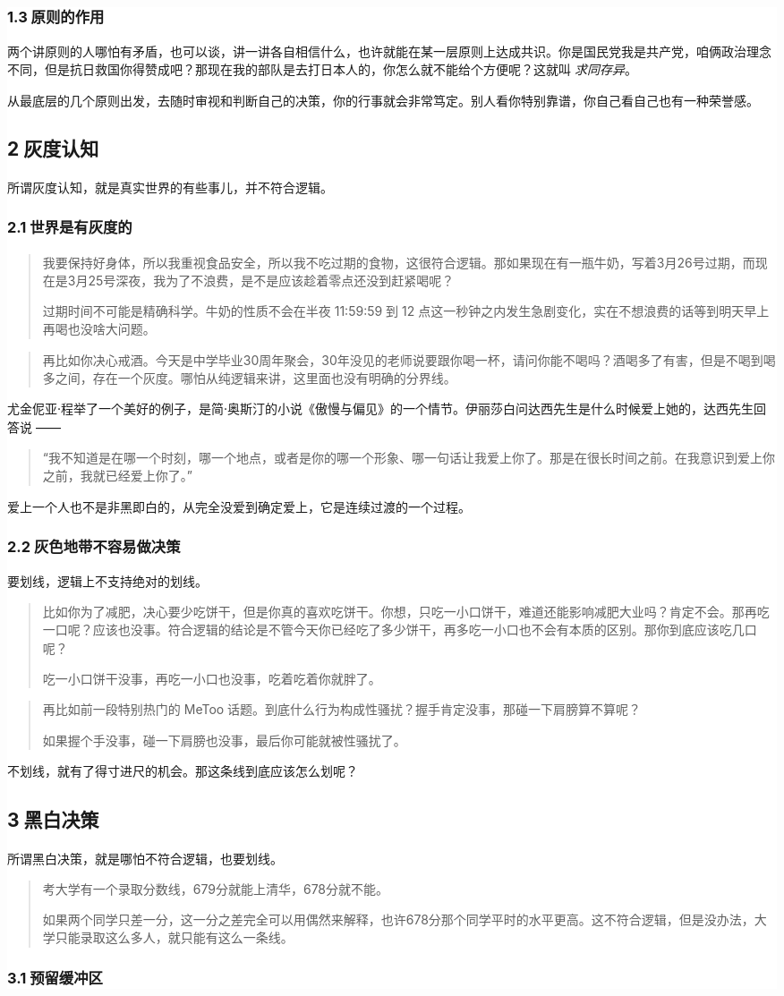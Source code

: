 
<div class="anchor" id="yuan-ze-de-zuo-yong"></div>

### 1.3 原则的作用

两个讲原则的人哪怕有矛盾，也可以谈，讲一讲各自相信什么，也许就能在某一层原则上达成共识。你是国民党我是共产党，咱俩政治理念不同，但是抗日救国你得赞成吧？那现在我的部队是去打日本人的，你怎么就不能给个方便呢？这就叫 *求同存异*。

从最底层的几个原则出发，去随时审视和判断自己的决策，你的行事就会非常笃定。别人看你特别靠谱，你自己看自己也有一种荣誉感。


<div class="anchor" id="hui-du-ren-zhi"></div>

## 2 灰度认知

所谓灰度认知，就是真实世界的有些事儿，并不符合逻辑。

### 2.1 世界是有灰度的

> 我要保持好身体，所以我重视食品安全，所以我不吃过期的食物，这很符合逻辑。那如果现在有一瓶牛奶，写着3月26号过期，而现在是3月25号深夜，我为了不浪费，是不是应该趁着零点还没到赶紧喝呢？
>
>过期时间不可能是精确科学。牛奶的性质不会在半夜 11:59:59 到 12 点这一秒钟之内发生急剧变化，实在不想浪费的话等到明天早上再喝也没啥大问题。

>再比如你决心戒酒。今天是中学毕业30周年聚会，30年没见的老师说要跟你喝一杯，请问你能不喝吗？酒喝多了有害，但是不喝到喝多之间，存在一个灰度。哪怕从纯逻辑来讲，这里面也没有明确的分界线。

尤金伲亚·程举了一个美好的例子，是简·奥斯汀的小说《傲慢与偏见》的一个情节。伊丽莎白问达西先生是什么时候爱上她的，达西先生回答说 ——

> “我不知道是在哪一个时刻，哪一个地点，或者是你的哪一个形象、哪一句话让我爱上你了。那是在很长时间之前。在我意识到爱上你之前，我就已经爱上你了。”

爱上一个人也不是非黑即白的，从完全没爱到确定爱上，它是连续过渡的一个过程。

### 2.2 灰色地带不容易做决策

要划线，逻辑上不支持绝对的划线。

> 比如你为了减肥，决心要少吃饼干，但是你真的喜欢吃饼干。你想，只吃一小口饼干，难道还能影响减肥大业吗？肯定不会。那再吃一口呢？应该也没事。符合逻辑的结论是不管今天你已经吃了多少饼干，再多吃一小口也不会有本质的区别。那你到底应该吃几口呢？
>
>吃一小口饼干没事，再吃一小口也没事，吃着吃着你就胖了。

> 再比如前一段特别热门的 MeToo 话题。到底什么行为构成性骚扰？握手肯定没事，那碰一下肩膀算不算呢？
>
> 如果握个手没事，碰一下肩膀也没事，最后你可能就被性骚扰了。

不划线，就有了得寸进尺的机会。那这条线到底应该怎么划呢？


<div class="anchor" id="hei-bai-jue-ce"></div>

## 3 黑白决策

所谓黑白决策，就是哪怕不符合逻辑，也要划线。

> 考大学有一个录取分数线，679分就能上清华，678分就不能。
>
> 如果两个同学只差一分，这一分之差完全可以用偶然来解释，也许678分那个同学平时的水平更高。这不符合逻辑，但是没办法，大学只能录取这么多人，就只能有这么一条线。

### 3.1 预留缓冲区
